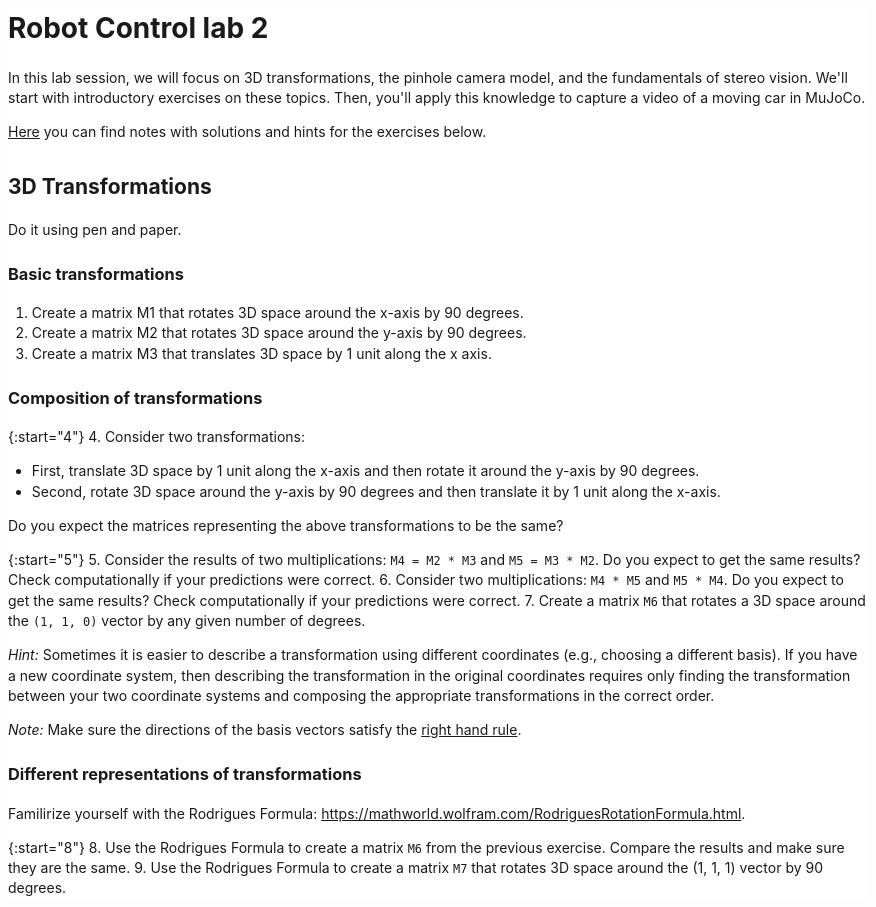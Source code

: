 # Robot Control lab 2

In this lab session, we will focus on 3D transformations, the pinhole camera model, and the fundamentals of stereo vision. We'll start with introductory exercises on these topics. Then, you'll apply this knowledge to capture a video of a moving car in MuJoCo.

[Here](notes-lab-2.pdf) you can find notes with solutions and hints for the exercises below.

## 3D Transformations

Do it using pen and paper.

### Basic transformations

1. Create a matrix M1 that rotates 3D space around the x-axis by 90 degrees.
2. Create a matrix M2 that rotates 3D space around the y-axis by 90 degrees.
3. Create a matrix M3 that translates 3D space by 1 unit along the x axis.

### Composition of transformations

{:start="4"}
4. Consider two transformations:

- First, translate 3D space by 1 unit along the x-axis and then rotate it around the y-axis by 90 degrees.
- Second, rotate 3D space around the y-axis by 90 degrees and then translate it by 1 unit along the x-axis.

Do you expect the matrices representing the above transformations to be the same?

{:start="5"}
5. Consider the results of two multiplications: `M4 = M2 * M3` and `M5 = M3 * M2`. Do you expect to get the same results? Check computationally if your predictions were correct.
6. Consider two multiplications: `M4 * M5` and `M5 * M4`. Do you expect to get the same results? Check computationally if your predictions were correct.
7. Create a matrix `M6` that rotates a 3D space around the `(1, 1, 0)` vector by any given number of degrees.

*Hint:* Sometimes it is easier to describe a transformation using different coordinates (e.g., choosing a different basis). If you have a new coordinate system, then describing the transformation in the original coordinates requires only finding the transformation between your two coordinate systems and composing the appropriate transformations in the correct order.

*Note:* Make sure the directions of the basis vectors satisfy the [right hand rule](https://en.wikipedia.org/wiki/Right-hand_rule).

### Different representations of transformations

Familirize yourself with the Rodrigues Formula: <https://mathworld.wolfram.com/RodriguesRotationFormula.html>.

{:start="8"}
8. Use the Rodrigues Formula to create a matrix `M6` from the previous exercise. Compare the results and make sure they are the same.
9. Use the Rodrigues Formula to create a matrix `M7` that rotates 3D space around the (1, 1, 1) vector by 90 degrees.
